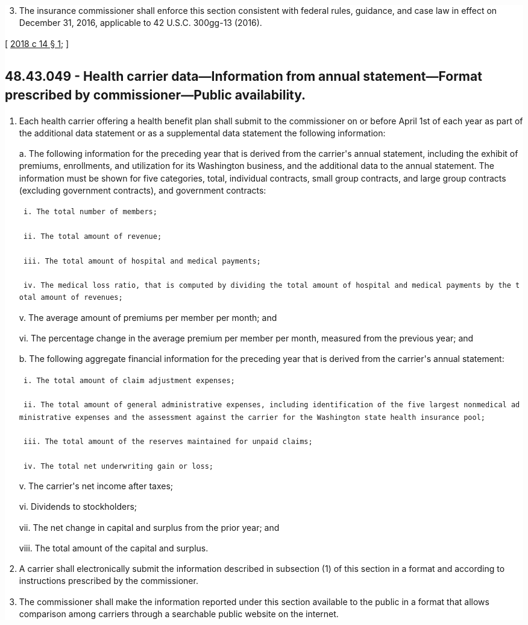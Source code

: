 3. The insurance commissioner shall enforce this section consistent with federal rules, guidance, and case law in effect on December 31, 2016, applicable to 42 U.S.C. 300gg-13 (2016).

\[ [2018 c 14 § 1](http://lawfilesext.leg.wa.gov/biennium/2017-18/Pdf/Bills/Session%20Laws/House/1523-S.SL.pdf?cite=2018%20c%2014%20§%201); \]

## 48.43.049 - Health carrier data—Information from annual statement—Format prescribed by commissioner—Public availability.
1. Each health carrier offering a health benefit plan shall submit to the commissioner on or before April 1st of each year as part of the additional data statement or as a supplemental data statement the following information:

    a. The following information for the preceding year that is derived from the carrier's annual statement, including the exhibit of premiums, enrollments, and utilization for its Washington business, and the additional data to the annual statement. The information must be shown for five categories, total, individual contracts, small group contracts, and large group contracts (excluding government contracts), and government contracts:

        i. The total number of members;

        ii. The total amount of revenue;

        iii. The total amount of hospital and medical payments;

        iv. The medical loss ratio, that is computed by dividing the total amount of hospital and medical payments by the total amount of revenues;

    v. The average amount of premiums per member per month; and

    vi. The percentage change in the average premium per member per month, measured from the previous year; and

    b. The following aggregate financial information for the preceding year that is derived from the carrier's annual statement:

        i. The total amount of claim adjustment expenses;

        ii. The total amount of general administrative expenses, including identification of the five largest nonmedical administrative expenses and the assessment against the carrier for the Washington state health insurance pool;

        iii. The total amount of the reserves maintained for unpaid claims;

        iv. The total net underwriting gain or loss;

    v. The carrier's net income after taxes;

    vi. Dividends to stockholders;

    vii. The net change in capital and surplus from the prior year; and

    viii. The total amount of the capital and surplus.

2. A carrier shall electronically submit the information described in subsection (1) of this section in a format and according to instructions prescribed by the commissioner.

3. The commissioner shall make the information reported under this section available to the public in a format that allows comparison among carriers through a searchable public website on the internet.
